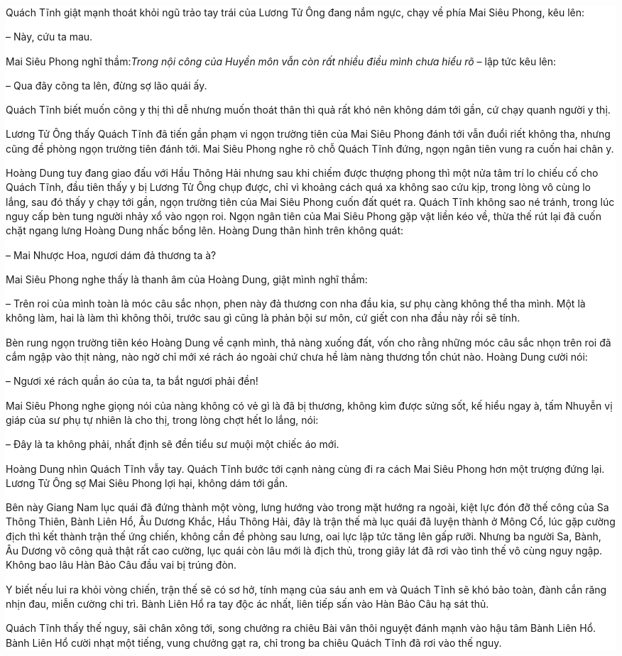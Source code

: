 Quách Tĩnh giật mạnh thoát khỏi ngũ trảo tay trái của Lương Tử Ông đang nắm ngực, chạy về phía Mai Siêu Phong, kêu lên:

– Này, cứu ta mau.

Mai Siêu Phong nghĩ thầm:_Trong nội công của Huyền môn vẫn còn rất nhiều điều mình chưa hiểu rõ_ – lập tức kêu lên:

– Qua đây cõng ta lên, đừng sợ lão quái ấy.

Quách Tĩnh biết muốn cõng y thị thì dễ nhưng muốn thoát thân thì quả rất khó nên không dám tới gần, cứ chạy quanh người y thị.

Lương Tử Ông thấy Quách Tĩnh đã tiến gần phạm vi ngọn trường tiên của Mai Siêu Phong đánh tới vẫn đuổi riết không tha, nhưng cũng đề phòng ngọn trường tiên đánh tới. Mai Siêu Phong nghe rõ chỗ Quách Tĩnh đứng, ngọn ngân tiên vung ra cuốn hai chân y.

Hoàng Dung tuy đang giao đấu với Hầu Thông Hải nhưng sau khi chiếm được thượng phong thì một nửa tâm trí lo chiếu cố cho Quách Tĩnh, đầu tiên thấy y bị Lương Tử Ông chụp được, chỉ vì khoảng cách quá xa không sao cứu kịp, trong lòng vô cùng lo lắng, sau đó thấy y chạy tới gần, ngọn trường tiên của Mai Siêu Phong cuốn đất quét ra. Quách Tĩnh không sao né tránh, trong lúc nguy cấp bèn tung người nhảy xổ vào ngọn roi. Ngọn ngân tiên của Mai Siêu Phong gặp vật liền kéo về, thừa thế rút lại đã cuốn chặt ngang lưng Hoàng Dung nhấc bổng lên. Hoàng Dung thân hình trên không quát:

– Mai Nhược Hoa, ngươi dám đả thương ta à?

Mai Siêu Phong nghe thấy là thanh âm của Hoàng Dung, giật mình nghĩ thầm:

– Trên roi của mình toàn là móc câu sắc nhọn, phen này đả thương con nha đầu kia, sư phụ càng không thể tha mình. Một là không làm, hai là làm thì không thôi, trước sau gì cũng là phản bội sư môn, cứ giết con nha đầu này rồi sẽ tính.

Bèn rung ngọn trường tiên kéo Hoàng Dung về cạnh mình, thả nàng xuống đất, vốn cho rằng những móc câu sắc nhọn trên roi đã cắm ngập vào thịt nàng, nào ngờ chỉ mới xé rách áo ngoài chứ chưa hề làm nàng thương tổn chút nào. Hoàng Dung cười nói:

– Ngươi xé rách quần áo của ta, ta bắt ngươi phải đền!

Mai Siêu Phong nghe giọng nói của nàng không có vẻ gì là đã bị thương, không kìm được sửng sốt, kế hiểu ngay à, tấm Nhuyễn vị giáp của sư phụ tự nhiên là cho thị, trong lòng chợt hết lo lắng, nói:

– Ðây là ta không phải, nhất định sẽ đền tiểu sư muội một chiếc áo mới.

Hoàng Dung nhìn Quách Tĩnh vẫy tay. Quách Tĩnh bước tới cạnh nàng cùng đi ra cách Mai Siêu Phong hơn một trượng đứng lại. Lương Tử Ông sợ Mai Siêu Phong lợi hại, không dám tới gần.

Bên này Giang Nam lục quái đã đứng thành một vòng, lưng hướng vào trong mặt hướng ra ngoài, kiệt lực đón đỡ thế công của Sa Thông Thiên, Bành Liên Hổ, Âu Dương Khắc, Hầu Thông Hải, đây là trận thế mà lục quái đã luyện thành ở Mông Cổ, lúc gặp cường địch thì kết thành trận thế ứng chiến, không cần đề phòng sau lưng, oai lực lập tức tăng lên gấp rưỡi. Nhưng ba người Sa, Bành, Âu Dương võ công quả thật rất cao cường, lục quái còn lâu mới là địch thủ, trong giây lát đã rơi vào tình thế vô cùng nguy ngập. Không bao lâu Hàn Bảo Câu đầu vai bị trúng đòn.

Y biết nếu lui ra khỏi vòng chiến, trận thế sẽ có sơ hở, tính mạng của sáu anh em và Quách Tĩnh sẽ khó bảo toàn, đành cắn răng nhịn đau, miễn cường chi trì. Bành Liên Hổ ra tay độc ác nhất, liên tiếp sấn vào Hàn Bảo Câu hạ sát thủ.

Quách Tĩnh thấy thế nguy, sãi chân xông tới, song chưởng ra chiêu Bài vân thôi nguyệt đánh mạnh vào hậu tâm Bành Liên Hổ. Bành Liên Hổ cười nhạt một tiếng, vung chưởng gạt ra, chỉ trong ba chiêu Quách Tĩnh đã rơi vào thế nguy.
